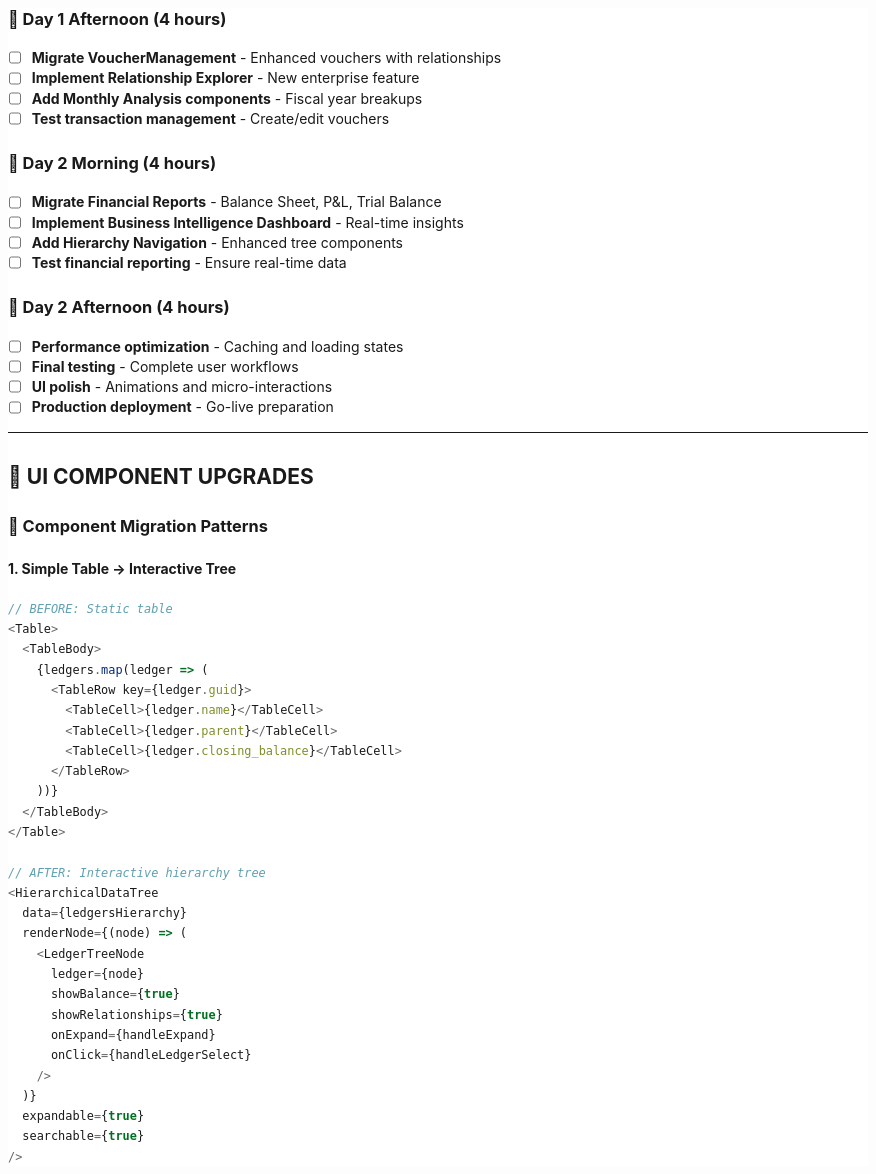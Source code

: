 ### **🔧 Day 1 Afternoon (4 hours)**
- [ ] **Migrate VoucherManagement** - Enhanced vouchers with relationships
- [ ] **Implement Relationship Explorer** - New enterprise feature
- [ ] **Add Monthly Analysis components** - Fiscal year breakups
- [ ] **Test transaction management** - Create/edit vouchers

### **🔧 Day 2 Morning (4 hours)**
- [ ] **Migrate Financial Reports** - Balance Sheet, P&L, Trial Balance
- [ ] **Implement Business Intelligence Dashboard** - Real-time insights
- [ ] **Add Hierarchy Navigation** - Enhanced tree components
- [ ] **Test financial reporting** - Ensure real-time data

### **🔧 Day 2 Afternoon (4 hours)**
- [ ] **Performance optimization** - Caching and loading states
- [ ] **Final testing** - Complete user workflows
- [ ] **UI polish** - Animations and micro-interactions
- [ ] **Production deployment** - Go-live preparation

---

## 🎨 **UI COMPONENT UPGRADES**

### **🔄 Component Migration Patterns**

#### **1. Simple Table → Interactive Tree**
```typescript
// BEFORE: Static table
<Table>
  <TableBody>
    {ledgers.map(ledger => (
      <TableRow key={ledger.guid}>
        <TableCell>{ledger.name}</TableCell>
        <TableCell>{ledger.parent}</TableCell>
        <TableCell>{ledger.closing_balance}</TableCell>
      </TableRow>
    ))}
  </TableBody>
</Table>

// AFTER: Interactive hierarchy tree
<HierarchicalDataTree 
  data={ledgersHierarchy}
  renderNode={(node) => (
    <LedgerTreeNode 
      ledger={node}
      showBalance={true}
      showRelationships={true}
      onExpand={handleExpand}
      onClick={handleLedgerSelect}
    />
  )}
  expandable={true}
  searchable={true}
/>
```
